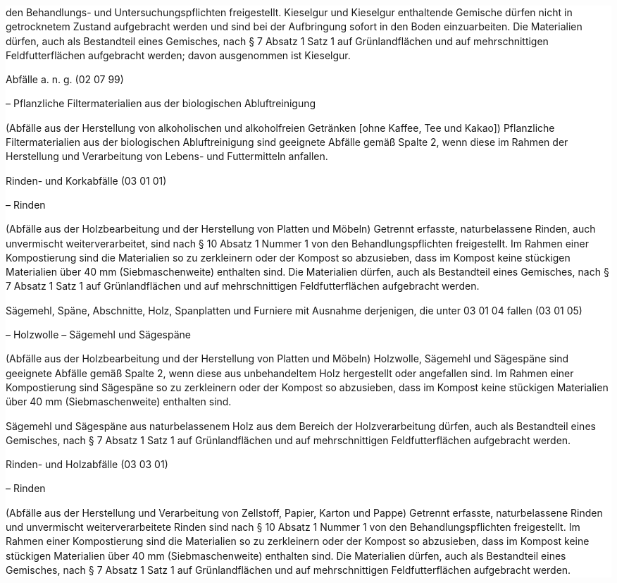 den Behandlungs- und Untersuchungspflichten freigestellt. Kieselgur und Kieselgur enthaltende Gemische dürfen nicht in getrocknetem Zustand aufgebracht werden und sind bei der Aufbringung sofort in den Boden einzuarbeiten.
Die Materialien dürfen, auch als Bestandteil eines Gemisches, nach § 7 Absatz 1 Satz 1 auf Grünlandflächen und auf mehrschnittigen Feldfutterflächen aufgebracht werden; davon ausgenommen ist Kieselgur.

Abfälle a. n. g.
(02 07 99)

– Pflanzliche Filtermaterialien
aus der biologischen Abluftreinigung

(Abfälle aus der Herstellung von alkoholischen und alkoholfreien Getränken \[ohne Kaffee, Tee und Kakao\])
Pflanzliche Filtermaterialien aus der biologischen Abluftreinigung sind geeignete Abfälle gemäß Spalte 2, wenn diese im Rahmen der Herstellung und Verarbeitung von Lebens- und Futtermitteln anfallen.

Rinden- und Korkabfälle
(03 01 01)

– Rinden

(Abfälle aus der Holzbearbeitung und der Herstellung von Platten und Möbeln)
Getrennt erfasste, naturbelassene Rinden, auch unvermischt weiterverarbeitet, sind nach
§ 10 Absatz 1 Nummer 1 von den Behandlungspflichten freigestellt.
Im Rahmen einer Kompostierung sind die Materialien so zu zerkleinern oder der Kompost so abzusieben, dass im Kompost keine stückigen Materialien über 40 mm (Siebmaschenweite) enthalten sind.
Die Materialien dürfen, auch als Bestandteil eines Gemisches, nach § 7 Absatz 1 Satz 1 auf Grünlandflächen und auf mehrschnittigen Feldfutterflächen aufgebracht werden.

Sägemehl, Späne, Abschnitte, Holz, Spanplatten und Furniere mit Ausnahme derjenigen, die unter 03 01 04 fallen
(03 01 05)

– Holzwolle
– Sägemehl und Sägespäne

(Abfälle aus der Holzbearbeitung und der Herstellung von Platten und Möbeln)
Holzwolle, Sägemehl und Sägespäne sind geeignete Abfälle gemäß Spalte 2, wenn diese aus unbehandeltem Holz hergestellt oder angefallen sind.
Im Rahmen einer Kompostierung sind Sägespäne so zu zerkleinern oder der Kompost so abzusieben, dass im Kompost keine stückigen Materialien über 40 mm (Siebmaschenweite) enthalten sind.

Sägemehl und Sägespäne aus naturbelassenem Holz aus dem Bereich der Holzverarbeitung dürfen, auch als Bestandteil eines Gemisches, nach § 7 Absatz 1 Satz 1 auf Grünlandflächen und auf mehrschnittigen Feldfutterflächen aufgebracht werden.

Rinden- und Holzabfälle
(03 03 01)

– Rinden

(Abfälle aus der Herstellung und Verarbeitung von Zellstoff, Papier, Karton und Pappe)
Getrennt erfasste, naturbelassene Rinden und unvermischt weiterverarbeitete Rinden sind nach § 10 Absatz 1 Nummer 1 von den Behandlungspflichten freigestellt.
Im Rahmen einer Kompostierung sind die Materialien so zu zerkleinern oder der Kompost so abzusieben, dass im Kompost keine stückigen Materialien über 40 mm (Siebmaschenweite) enthalten sind.
Die Materialien dürfen, auch als Bestandteil eines Gemisches, nach § 7 Absatz 1 Satz 1 auf Grünlandflächen und auf mehrschnittigen Feldfutterflächen aufgebracht werden.

